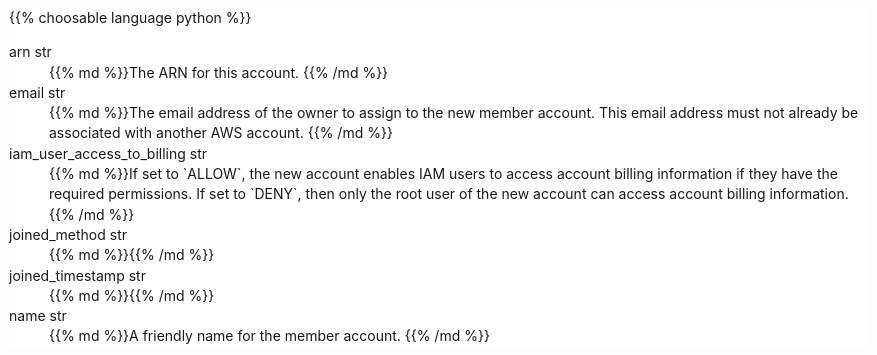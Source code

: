 {{% choosable language python %}}
<dl class="resources-properties"><dt class="property-optional"
            title="Optional">
        <span id="state_arn_python">
<a data-swiftype-name="resource-property" data-swiftype-type="text" href="#state_arn_python" style="color: inherit; text-decoration: inherit;">arn</a>
</span>
        <span class="property-indicator"></span>
        <span class="property-type">str</span>
    </dt>
    <dd>{{% md %}}The ARN for this account.
{{% /md %}}</dd><dt class="property-optional"
            title="Optional">
        <span id="state_email_python">
<a data-swiftype-name="resource-property" data-swiftype-type="text" href="#state_email_python" style="color: inherit; text-decoration: inherit;">email</a>
</span>
        <span class="property-indicator"></span>
        <span class="property-type">str</span>
    </dt>
    <dd>{{% md %}}The email address of the owner to assign to the new member account. This email address must not already be associated with another AWS account.
{{% /md %}}</dd><dt class="property-optional"
            title="Optional">
        <span id="state_iam_user_access_to_billing_python">
<a data-swiftype-name="resource-property" data-swiftype-type="text" href="#state_iam_user_access_to_billing_python" style="color: inherit; text-decoration: inherit;">iam_<wbr>user_<wbr>access_<wbr>to_<wbr>billing</a>
</span>
        <span class="property-indicator"></span>
        <span class="property-type">str</span>
    </dt>
    <dd>{{% md %}}If set to `ALLOW`, the new account enables IAM users to access account billing information if they have the required permissions. If set to `DENY`, then only the root user of the new account can access account billing information.
{{% /md %}}</dd><dt class="property-optional"
            title="Optional">
        <span id="state_joined_method_python">
<a data-swiftype-name="resource-property" data-swiftype-type="text" href="#state_joined_method_python" style="color: inherit; text-decoration: inherit;">joined_<wbr>method</a>
</span>
        <span class="property-indicator"></span>
        <span class="property-type">str</span>
    </dt>
    <dd>{{% md %}}{{% /md %}}</dd><dt class="property-optional"
            title="Optional">
        <span id="state_joined_timestamp_python">
<a data-swiftype-name="resource-property" data-swiftype-type="text" href="#state_joined_timestamp_python" style="color: inherit; text-decoration: inherit;">joined_<wbr>timestamp</a>
</span>
        <span class="property-indicator"></span>
        <span class="property-type">str</span>
    </dt>
    <dd>{{% md %}}{{% /md %}}</dd><dt class="property-optional"
            title="Optional">
        <span id="state_name_python">
<a data-swiftype-name="resource-property" data-swiftype-type="text" href="#state_name_python" style="color: inherit; text-decoration: inherit;">name</a>
</span>
        <span class="property-indicator"></span>
        <span class="property-type">str</span>
    </dt>
    <dd>{{% md %}}A friendly name for the member account.
{{% /md %}}</dd><dt class="property-optional"